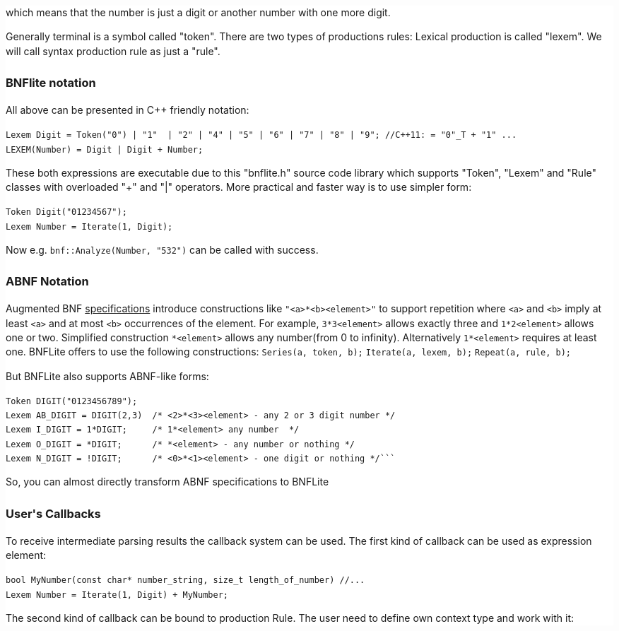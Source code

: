 which means that the number is just a digit or another number with one more digit.

Generally terminal is a symbol called "token". There are two types of productions rules:
Lexical production is called "lexem". We will call syntax production rule as just a "rule".

### BNFlite notation

All above can be presented in C++ friendly notation:

    Lexem Digit = Token("0") | "1"  | "2" | "4" | "5" | "6" | "7" | "8" | "9"; //C++11: = "0"_T + "1" ...
    LEXEM(Number) = Digit | Digit + Number;
 
These both expressions are executable due to this "bnflite.h" source code library
which supports "Token", "Lexem" and "Rule" classes with overloaded "+" and "|" operators.
More practical and faster way is to use simpler form:

    Token Digit("01234567");
    Lexem Number = Iterate(1, Digit);
  
Now e.g. `bnf::Analyze(Number, "532")` can be called with success.

### ABNF Notation

Augmented BNF [specifications](https://tools.ietf.org/html/rfc5234) introduce constructions like `"<a>*<b><element>"`
to support repetition where `<a>` and `<b>` imply at least `<a>` and at most `<b>` occurrences of the element.
For example,  `3*3<element>` allows exactly three and `1*2<element>` allows one or two.
Simplified construction `*<element>` allows any number(from 0 to infinity). Alternatively `1*<element>`
 requires at least one.
BNFLite offers to use the following constructions:
 `Series(a, token, b);`
 `Iterate(a, lexem, b);`
 `Repeat(a, rule, b);`
	
But BNFLite also supports ABNF-like forms:

    Token DIGIT("0123456789");
    Lexem AB_DIGIT = DIGIT(2,3)  /* <2>*<3><element> - any 2 or 3 digit number */
    Lexem I_DIGIT = 1*DIGIT;     /* 1*<element> any number  */
    Lexem O_DIGIT = *DIGIT;      /* *<element> - any number or nothing */
    Lexem N_DIGIT = !DIGIT;      /* <0>*<1><element> - one digit or nothing */```
	
So, you can almost directly transform ABNF specifications to BNFLite

### User's Callbacks

To receive intermediate parsing results the callback system can be used.
The first kind of callback can be used as expression element:

    bool MyNumber(const char* number_string, size_t length_of_number) //...
    Lexem Number = Iterate(1, Digit) + MyNumber;
	
The second kind of callback can be bound to production Rule.
The user need to define own context type and work with it:
